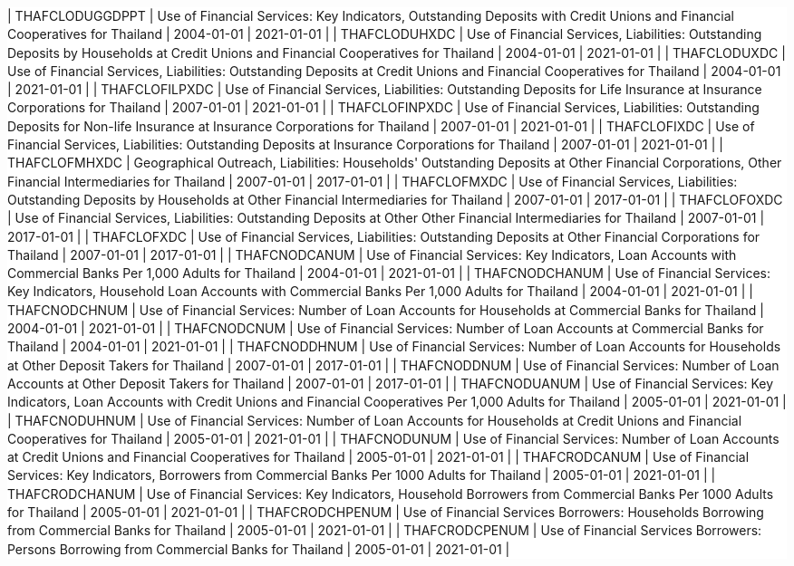 | THAFCLODUGGDPPT     | Use of Financial Services: Key Indicators, Outstanding Deposits with Credit Unions and Financial Cooperatives for Thailand                                                                   | 2004-01-01          | 2021-01-01        |
| THAFCLODUHXDC       | Use of Financial Services, Liabilities: Outstanding Deposits by Households at Credit Unions and Financial Cooperatives for Thailand                                                          | 2004-01-01          | 2021-01-01        |
| THAFCLODUXDC        | Use of Financial Services, Liabilities: Outstanding Deposits at Credit Unions and Financial Cooperatives for Thailand                                                                        | 2004-01-01          | 2021-01-01        |
| THAFCLOFILPXDC      | Use of Financial Services, Liabilities: Outstanding Deposits for Life Insurance at Insurance Corporations for Thailand                                                                       | 2007-01-01          | 2021-01-01        |
| THAFCLOFINPXDC      | Use of Financial Services, Liabilities: Outstanding Deposits for Non-life Insurance at Insurance Corporations for Thailand                                                                   | 2007-01-01          | 2021-01-01        |
| THAFCLOFIXDC        | Use of Financial Services, Liabilities: Outstanding Deposits at Insurance Corporations for Thailand                                                                                          | 2007-01-01          | 2021-01-01        |
| THAFCLOFMHXDC       | Geographical Outreach, Liabilities: Households' Outstanding Deposits at Other Financial Corporations, Other Financial Intermediaries for Thailand                                            | 2007-01-01          | 2017-01-01        |
| THAFCLOFMXDC        | Use of Financial Services, Liabilities: Outstanding Deposits by Households at Other Financial Intermediaries for Thailand                                                                    | 2007-01-01          | 2017-01-01        |
| THAFCLOFOXDC        | Use of Financial Services, Liabilities: Outstanding Deposits at Other Other Financial Intermediaries for Thailand                                                                            | 2007-01-01          | 2017-01-01        |
| THAFCLOFXDC         | Use of Financial Services, Liabilities: Outstanding Deposits at Other Financial Corporations for Thailand                                                                                    | 2007-01-01          | 2017-01-01        |
| THAFCNODCANUM       | Use of Financial Services: Key Indicators, Loan Accounts with Commercial Banks Per 1,000 Adults for Thailand                                                                                 | 2004-01-01          | 2021-01-01        |
| THAFCNODCHANUM      | Use of Financial Services: Key Indicators, Household Loan Accounts with Commercial Banks Per 1,000 Adults for Thailand                                                                       | 2004-01-01          | 2021-01-01        |
| THAFCNODCHNUM       | Use of Financial Services: Number of Loan Accounts for Households at Commercial Banks for Thailand                                                                                           | 2004-01-01          | 2021-01-01        |
| THAFCNODCNUM        | Use of Financial Services: Number of Loan Accounts at Commercial Banks for Thailand                                                                                                          | 2004-01-01          | 2021-01-01        |
| THAFCNODDHNUM       | Use of Financial Services: Number of Loan Accounts for Households at Other Deposit Takers for Thailand                                                                                       | 2007-01-01          | 2017-01-01        |
| THAFCNODDNUM        | Use of Financial Services: Number of Loan Accounts at Other Deposit Takers for Thailand                                                                                                      | 2007-01-01          | 2017-01-01        |
| THAFCNODUANUM       | Use of Financial Services: Key Indicators, Loan Accounts with Credit Unions and Financial Cooperatives Per 1,000 Adults for Thailand                                                         | 2005-01-01          | 2021-01-01        |
| THAFCNODUHNUM       | Use of Financial Services: Number of Loan Accounts for Households at Credit Unions and Financial Cooperatives for Thailand                                                                   | 2005-01-01          | 2021-01-01        |
| THAFCNODUNUM        | Use of Financial Services: Number of Loan Accounts at Credit Unions and Financial Cooperatives for Thailand                                                                                  | 2005-01-01          | 2021-01-01        |
| THAFCRODCANUM       | Use of Financial Services: Key Indicators, Borrowers from Commercial Banks Per 1000 Adults for Thailand                                                                                      | 2005-01-01          | 2021-01-01        |
| THAFCRODCHANUM      | Use of Financial Services: Key Indicators, Household Borrowers from Commercial Banks Per 1000 Adults for Thailand                                                                            | 2005-01-01          | 2021-01-01        |
| THAFCRODCHPENUM     | Use of Financial Services Borrowers: Households Borrowing from Commercial Banks for Thailand                                                                                                 | 2005-01-01          | 2021-01-01        |
| THAFCRODCPENUM      | Use of Financial Services Borrowers: Persons Borrowing from Commercial Banks for Thailand                                                                                                    | 2005-01-01          | 2021-01-01        |
